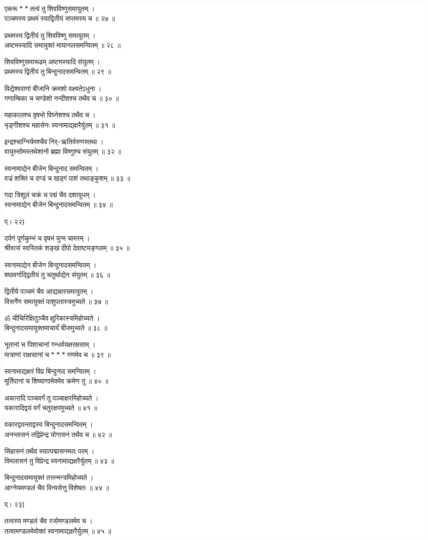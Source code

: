एकरू * * तत्वं तु शिवविष्णुसमायुतम् ।  
पञ्चमस्य प्रथमं स्याद्वितीयं सप्तमस्य च ॥ २७ ॥  
  
प्रथमस्य द्वितीयं तु शिवविष्णु समायुतम् ।  
अष्टमस्यादि समायुक्तं मायानलसमन्वितम् ॥ २८ ॥  
  
शिवविष्णुसमारूढम् अष्टमस्यादि संयुतम् ।  
प्रथमस्य द्वितीयं तु बिन्दुनादसमन्वितम् ॥ २९ ॥  
  
विद्येश्वराणां बीजानि क्रमशो वक्ष्यतेऽधुना ।  
गणाम्बिका च चण्डेशो नन्दीशश्च तथैव च ॥ ३० ॥  
  
महाकालश्च वृषभो विघ्नेशश्च तथैव च ।  
भृङ्गीशश्च महासेनः स्वनामाद्यक्षरैर्युतम् ॥ ३१ ॥  
  
इन्द्रश्चाग्निर्यमश्चैव निर्-ऋतिर्वरुणस्तथा ।  
वायुस्सोमस्तथेशानो ब्रह्मा विष्णुश्च संयुतम् ॥ ३२ ॥  
  
स्वनामाद्येन बीजेन बिन्दुनाद समन्वितम् ।  
वज्रं शक्तिं च दण्डं च खड्गं पाशं तथाङ्कुशम् ॥ ३३ ॥  
  
गदा त्रिशूलं चक्रं च पद्मं चैव दशायुधम् ।  
स्वनामाद्येन बीजेन बिन्दुनादसमन्वितम् ॥ ३४ ॥  
  
प्। २२)  
  
दर्पणं पूर्णकुम्भं च वृषभं युग्म चामरम् ।  
श्रीवत्सं स्वस्तिकं शङ्खं दीपो देवाष्टमङ्गलम् ॥ ३५ ॥  
  
स्वनामाद्येन बीजेन बिन्दुनादसमन्वितम् ।  
षष्ठवर्गाद्द्वितीयं तु चतुर्थाद्येन संयुतम् ॥ ३६ ॥  
  
द्वितीये पञ्चमं चैव आद्याक्षरसमायुतम् ।  
विसर्गेण समायुक्तं पाशुपतास्त्रमुच्यते ॥ ३७ ॥  
  
ॐ चीचिरिक्षितुञ्चैव क्षुरिकास्त्रमिहोच्यते ।  
बिन्दुनादसमायुक्तमाचार्यं बीजमुच्यते ॥ ३८ ॥  
  
भूतानां च पिशाचानां गन्धर्वयक्षरक्षसाम् ।  
मात्राणां राक्षसानां च * * * गणमेव च ॥ ३९ ॥  
  
स्वनामाद्यक्षरं विप्र बिन्दुनाद समन्वितम् ।  
मूर्तिपानां च शिष्याणामेवमेव क्रमेण तु ॥ ४० ॥  
  
अकारादि पञ्चवर्गं तु पञ्चाक्षरमिहोच्यते ।  
यकारादिद्वयं वर्गं चतुरक्षरमुच्यते ॥ ४१ ॥  
  
वकारद्वयन्ताद्वस्य बिन्दुनादसमन्वितम् ।  
अनन्तासनं तद्विप्रेन्द्र योगासनं तथैव च ॥ ४२ ॥  
  
सिंहासनं तथैव स्यात्पद्मासनमतः परम् ।  
विमलासनं तु विप्रेन्द्र स्वनामाद्यक्षरैर्युतम् ॥ ४३ ॥  
  
बिन्दुनादसमायुक्तं तत्तन्मन्त्रमिहोच्यते ।  
आग्नेयमण्डलं चैव विन्यसेत्तु विशेषतः ॥ ४४ ॥  
  
प्। २३)  
  
तत्वस्य मण्डलं चैव रजोमण्डलमेव च ।  
तत्वामण्डलमेवोक्तं स्वनामाद्यक्षरैर्युतम् ॥ ४५ ॥  
  